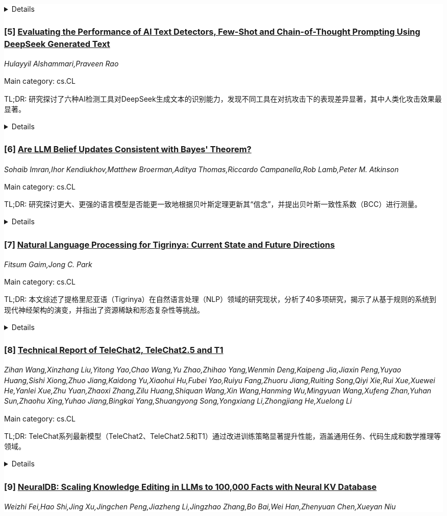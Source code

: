 
<details><summary>Details</summary></details>


### [5] [Evaluating the Performance of AI Text Detectors, Few-Shot and Chain-of-Thought Prompting Using DeepSeek Generated Text](https://arxiv.org/abs/2507.17944)
*Hulayyil Alshammari,Praveen Rao*

Main category: cs.CL

TL;DR: 研究探讨了六种AI检测工具对DeepSeek生成文本的识别能力，发现不同工具在对抗攻击下的表现差异显著，其中人类化攻击效果最显著。


<details><summary>Details</summary></details>


### [6] [Are LLM Belief Updates Consistent with Bayes' Theorem?](https://arxiv.org/abs/2507.17951)
*Sohaib Imran,Ihor Kendiukhov,Matthew Broerman,Aditya Thomas,Riccardo Campanella,Rob Lamb,Peter M. Atkinson*

Main category: cs.CL

TL;DR: 研究探讨更大、更强的语言模型是否能更一致地根据贝叶斯定理更新其“信念”，并提出贝叶斯一致性系数（BCC）进行测量。


<details><summary>Details</summary></details>


### [7] [Natural Language Processing for Tigrinya: Current State and Future Directions](https://arxiv.org/abs/2507.17974)
*Fitsum Gaim,Jong C. Park*

Main category: cs.CL

TL;DR: 本文综述了提格里尼亚语（Tigrinya）在自然语言处理（NLP）领域的研究现状，分析了40多项研究，揭示了从基于规则的系统到现代神经架构的演变，并指出了资源稀缺和形态复杂性等挑战。


<details><summary>Details</summary></details>


### [8] [Technical Report of TeleChat2, TeleChat2.5 and T1](https://arxiv.org/abs/2507.18013)
*Zihan Wang,Xinzhang Liu,Yitong Yao,Chao Wang,Yu Zhao,Zhihao Yang,Wenmin Deng,Kaipeng Jia,Jiaxin Peng,Yuyao Huang,Sishi Xiong,Zhuo Jiang,Kaidong Yu,Xiaohui Hu,Fubei Yao,Ruiyu Fang,Zhuoru Jiang,Ruiting Song,Qiyi Xie,Rui Xue,Xuewei He,Yanlei Xue,Zhu Yuan,Zhaoxi Zhang,Zilu Huang,Shiquan Wang,Xin Wang,Hanming Wu,Mingyuan Wang,Xufeng Zhan,Yuhan Sun,Zhaohu Xing,Yuhao Jiang,Bingkai Yang,Shuangyong Song,Yongxiang Li,Zhongjiang He,Xuelong Li*

Main category: cs.CL

TL;DR: TeleChat系列最新模型（TeleChat2、TeleChat2.5和T1）通过改进训练策略显著提升性能，涵盖通用任务、代码生成和数学推理等领域。


<details><summary>Details</summary></details>


### [9] [NeuralDB: Scaling Knowledge Editing in LLMs to 100,000 Facts with Neural KV Database](https://arxiv.org/abs/2507.18028)
*Weizhi Fei,Hao Shi,Jing Xu,Jingchen Peng,Jiazheng Li,Jingzhao Zhang,Bo Bai,Wei Han,Zhenyuan Chen,Xueyan Niu*
